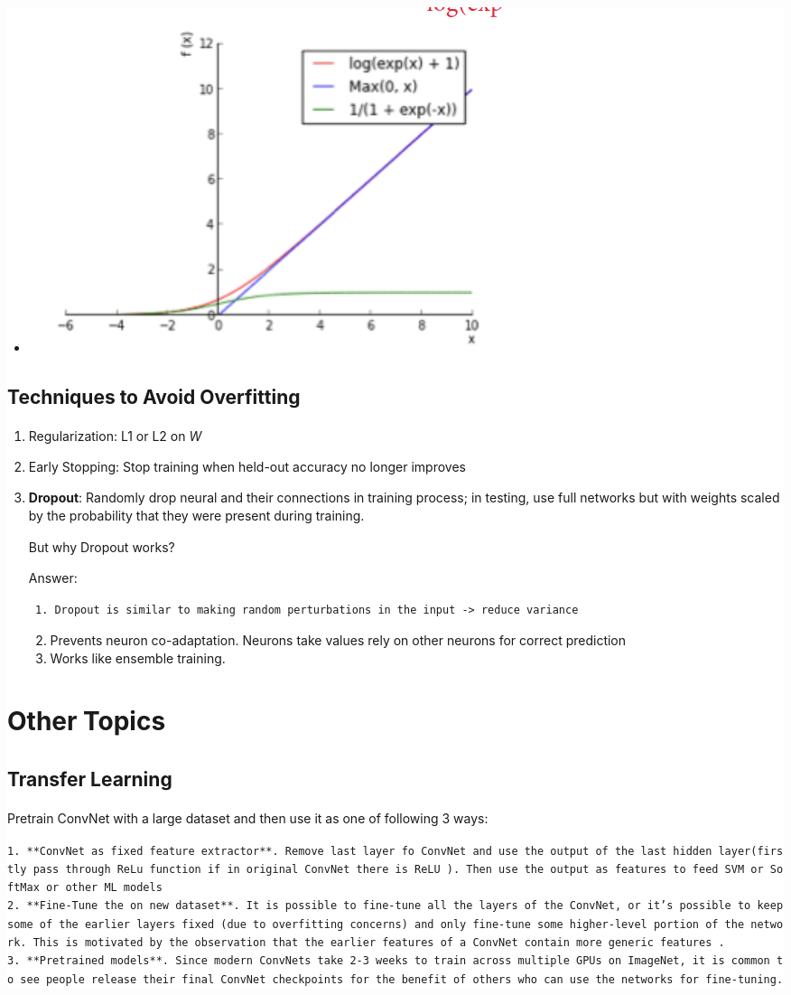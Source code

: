  - ![alt text](relu.png "Logo Title Text 1")

## Techniques to Avoid Overfitting

1. Regularization: L1 or L2 on $W$

2. Early Stopping: Stop training when held-out accuracy no longer improves

3. **Dropout**: Randomly drop neural and their connections in training process;  in testing, use full networks but with weights scaled by the probability that they were present during training. 

   But why Dropout works?

   Answer: 

    	1. Dropout is similar to making random perturbations in the input -> reduce variance
   	2. Prevents neuron co-adaptation. Neurons take values rely on other neurons for correct prediction
   	3. Works like ensemble training. 



# Other Topics

## Transfer Learning

Pretrain ConvNet with a large dataset and then use it as one of following 3 ways:

 	1. **ConvNet as fixed feature extractor**. Remove last layer fo ConvNet and use the output of the last hidden layer(firstly pass through ReLu function if in original ConvNet there is ReLU ). Then use the output as features to feed SVM or SoftMax or other ML models
	2. **Fine-Tune the on new dataset**. It is possible to fine-tune all the layers of the ConvNet, or it’s possible to keep some of the earlier layers fixed (due to overfitting concerns) and only fine-tune some higher-level portion of the network. This is motivated by the observation that the earlier features of a ConvNet contain more generic features .
	3. **Pretrained models**. Since modern ConvNets take 2-3 weeks to train across multiple GPUs on ImageNet, it is common to see people release their final ConvNet checkpoints for the benefit of others who can use the networks for fine-tuning. 
